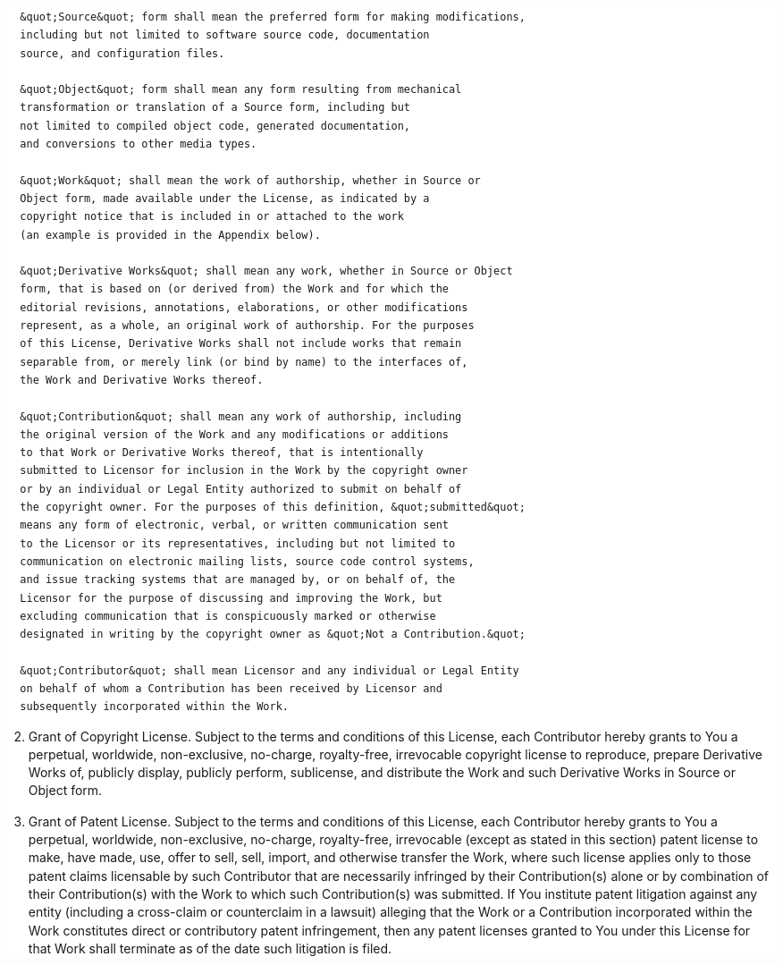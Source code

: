       &quot;Source&quot; form shall mean the preferred form for making modifications,
      including but not limited to software source code, documentation
      source, and configuration files.

      &quot;Object&quot; form shall mean any form resulting from mechanical
      transformation or translation of a Source form, including but
      not limited to compiled object code, generated documentation,
      and conversions to other media types.

      &quot;Work&quot; shall mean the work of authorship, whether in Source or
      Object form, made available under the License, as indicated by a
      copyright notice that is included in or attached to the work
      (an example is provided in the Appendix below).

      &quot;Derivative Works&quot; shall mean any work, whether in Source or Object
      form, that is based on (or derived from) the Work and for which the
      editorial revisions, annotations, elaborations, or other modifications
      represent, as a whole, an original work of authorship. For the purposes
      of this License, Derivative Works shall not include works that remain
      separable from, or merely link (or bind by name) to the interfaces of,
      the Work and Derivative Works thereof.

      &quot;Contribution&quot; shall mean any work of authorship, including
      the original version of the Work and any modifications or additions
      to that Work or Derivative Works thereof, that is intentionally
      submitted to Licensor for inclusion in the Work by the copyright owner
      or by an individual or Legal Entity authorized to submit on behalf of
      the copyright owner. For the purposes of this definition, &quot;submitted&quot;
      means any form of electronic, verbal, or written communication sent
      to the Licensor or its representatives, including but not limited to
      communication on electronic mailing lists, source code control systems,
      and issue tracking systems that are managed by, or on behalf of, the
      Licensor for the purpose of discussing and improving the Work, but
      excluding communication that is conspicuously marked or otherwise
      designated in writing by the copyright owner as &quot;Not a Contribution.&quot;

      &quot;Contributor&quot; shall mean Licensor and any individual or Legal Entity
      on behalf of whom a Contribution has been received by Licensor and
      subsequently incorporated within the Work.

   2. Grant of Copyright License. Subject to the terms and conditions of
      this License, each Contributor hereby grants to You a perpetual,
      worldwide, non-exclusive, no-charge, royalty-free, irrevocable
      copyright license to reproduce, prepare Derivative Works of,
      publicly display, publicly perform, sublicense, and distribute the
      Work and such Derivative Works in Source or Object form.

   3. Grant of Patent License. Subject to the terms and conditions of
      this License, each Contributor hereby grants to You a perpetual,
      worldwide, non-exclusive, no-charge, royalty-free, irrevocable
      (except as stated in this section) patent license to make, have made,
      use, offer to sell, sell, import, and otherwise transfer the Work,
      where such license applies only to those patent claims licensable
      by such Contributor that are necessarily infringed by their
      Contribution(s) alone or by combination of their Contribution(s)
      with the Work to which such Contribution(s) was submitted. If You
      institute patent litigation against any entity (including a
      cross-claim or counterclaim in a lawsuit) alleging that the Work
      or a Contribution incorporated within the Work constitutes direct
      or contributory patent infringement, then any patent licenses
      granted to You under this License for that Work shall terminate
      as of the date such litigation is filed.
